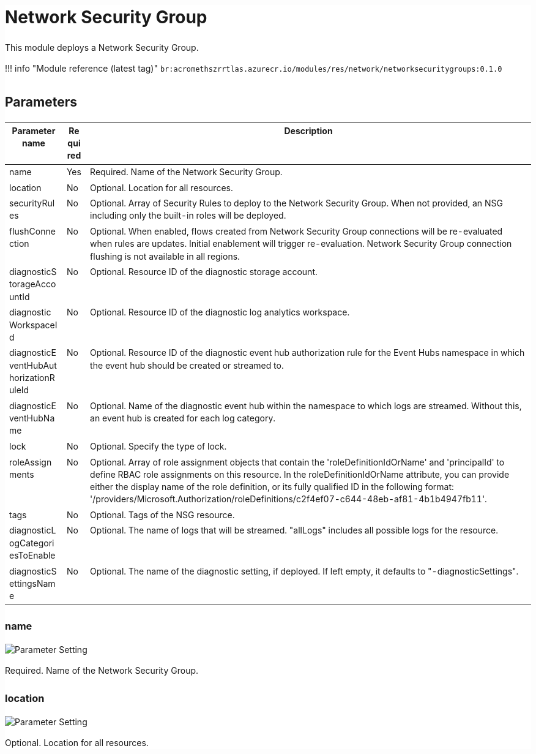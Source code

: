 # Network Security Group

This module deploys a Network Security Group.

!!! info "Module reference (latest tag)"
    ```
    br:acromethszrrtlas.azurecr.io/modules/res/network/networksecuritygroups:0.1.0
    ```

## Parameters

Parameter name | Required | Description
-------------- | -------- | -----------
name           | Yes      | Required. Name of the Network Security Group.
location       | No       | Optional. Location for all resources.
securityRules  | No       | Optional. Array of Security Rules to deploy to the Network Security Group. When not provided, an NSG including only the built-in roles will be deployed.
flushConnection | No       | Optional. When enabled, flows created from Network Security Group connections will be re-evaluated when rules are updates. Initial enablement will trigger re-evaluation. Network Security Group connection flushing is not available in all regions.
diagnosticStorageAccountId | No       | Optional. Resource ID of the diagnostic storage account.
diagnosticWorkspaceId | No       | Optional. Resource ID of the diagnostic log analytics workspace.
diagnosticEventHubAuthorizationRuleId | No       | Optional. Resource ID of the diagnostic event hub authorization rule for the Event Hubs namespace in which the event hub should be created or streamed to.
diagnosticEventHubName | No       | Optional. Name of the diagnostic event hub within the namespace to which logs are streamed. Without this, an event hub is created for each log category.
lock           | No       | Optional. Specify the type of lock.
roleAssignments | No       | Optional. Array of role assignment objects that contain the 'roleDefinitionIdOrName' and 'principalId' to define RBAC role assignments on this resource. In the roleDefinitionIdOrName attribute, you can provide either the display name of the role definition, or its fully qualified ID in the following format: '/providers/Microsoft.Authorization/roleDefinitions/c2f4ef07-c644-48eb-af81-4b1b4947fb11'.
tags           | No       | Optional. Tags of the NSG resource.
diagnosticLogCategoriesToEnable | No       | Optional. The name of logs that will be streamed. "allLogs" includes all possible logs for the resource.
diagnosticSettingsName | No       | Optional. The name of the diagnostic setting, if deployed. If left empty, it defaults to "<resourceName>-diagnosticSettings".

### name

![Parameter Setting](https://img.shields.io/badge/parameter-required-orange?style=flat-square)

Required. Name of the Network Security Group.

### location

![Parameter Setting](https://img.shields.io/badge/parameter-optional-green?style=flat-square)

Optional. Location for all resources.
